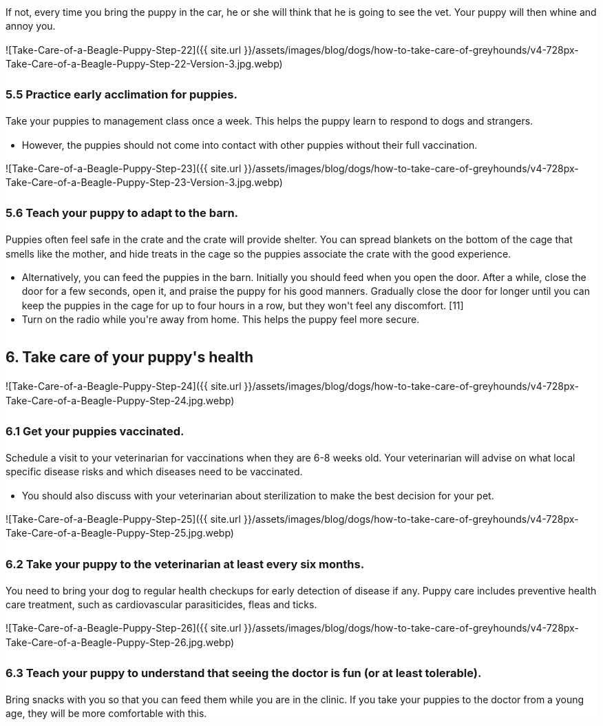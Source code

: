 If not, every time you bring the puppy in the car, he or she will think that he is going to see the vet. Your puppy will then whine and annoy you.

![Take-Care-of-a-Beagle-Puppy-Step-22]({{ site.url }}/assets/images/blog/dogs/how-to-take-care-of-greyhounds/v4-728px-Take-Care-of-a-Beagle-Puppy-Step-22-Version-3.jpg.webp)

### 5.5 Practice early acclimation for puppies. 

Take your puppies to management class once a week. This helps the puppy learn to respond to dogs and strangers.
- However, the puppies should not come into contact with other puppies without their full vaccination.

![Take-Care-of-a-Beagle-Puppy-Step-23]({{ site.url }}/assets/images/blog/dogs/how-to-take-care-of-greyhounds/v4-728px-Take-Care-of-a-Beagle-Puppy-Step-23-Version-3.jpg.webp)

### 5.6 Teach your puppy to adapt to the barn. 

Puppies often feel safe in the crate and the crate will provide shelter. You can spread blankets on the bottom of the cage that smells like the mother, and hide treats in the cage so the puppies associate the crate with the good experience.
- Alternatively, you can feed the puppies in the barn. Initially you should feed when you open the door. After a while, close the door for a few seconds, open it, and praise the puppy for his good manners. Gradually close the door for longer until you can keep the puppies in the cage for up to four hours in a row, but they won't feel any discomfort. [11]
- Turn on the radio while you're away from home. This helps the puppy feel more secure.

## 6. Take care of your puppy's health

![Take-Care-of-a-Beagle-Puppy-Step-24]({{ site.url }}/assets/images/blog/dogs/how-to-take-care-of-greyhounds/v4-728px-Take-Care-of-a-Beagle-Puppy-Step-24.jpg.webp)

### 6.1 Get your puppies vaccinated. 

Schedule a visit to your veterinarian for vaccinations when they are 6-8 weeks old. Your veterinarian will advise on what local specific disease risks and which diseases need to be vaccinated.
- You should also discuss with your veterinarian about sterilization to make the best decision for your pet.

![Take-Care-of-a-Beagle-Puppy-Step-25]({{ site.url }}/assets/images/blog/dogs/how-to-take-care-of-greyhounds/v4-728px-Take-Care-of-a-Beagle-Puppy-Step-25.jpg.webp)

### 6.2 Take your puppy to the veterinarian at least every six months. 

You need to bring your dog to regular health checkups for early detection of disease if any. Puppy care includes preventive health care treatment, such as cardiovascular parasiticides, fleas and ticks.

![Take-Care-of-a-Beagle-Puppy-Step-26]({{ site.url }}/assets/images/blog/dogs/how-to-take-care-of-greyhounds/v4-728px-Take-Care-of-a-Beagle-Puppy-Step-26.jpg.webp)

### 6.3 Teach your puppy to understand that seeing the doctor is fun (or at least tolerable). 

Bring snacks with you so that you can feed them while you are in the clinic. If you take your puppies to the doctor from a young age, they will be more comfortable with this.

